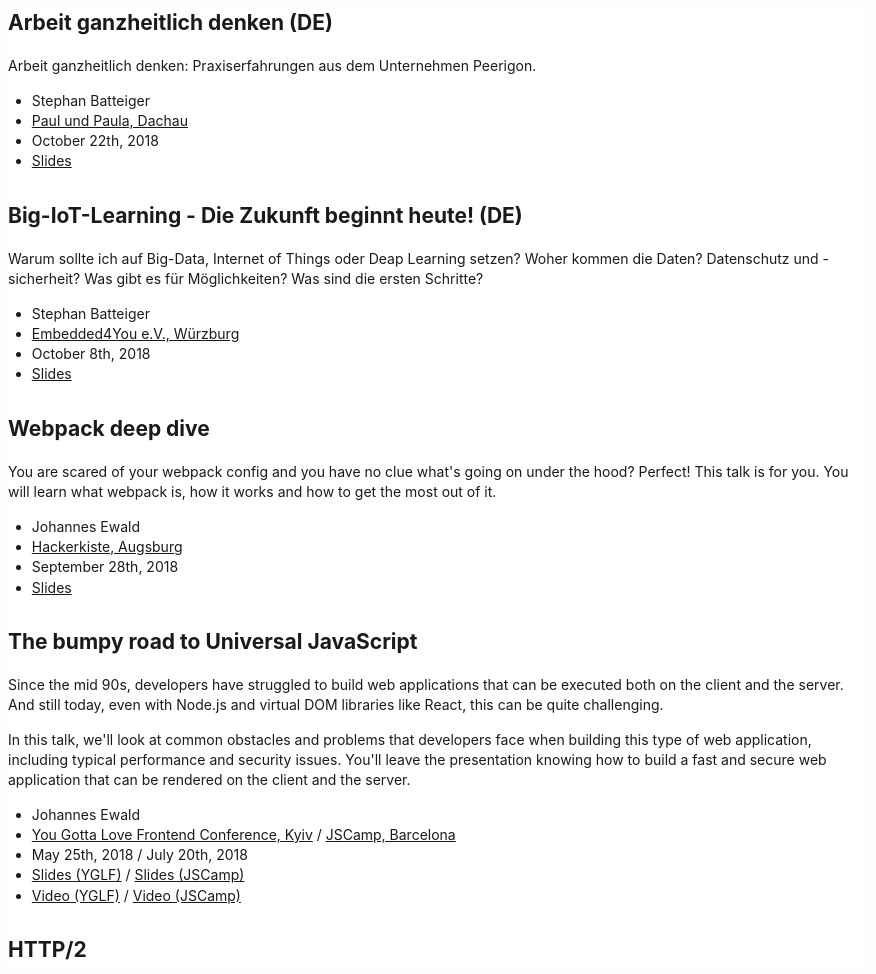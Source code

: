 ## Arbeit ganzheitlich denken (DE)

Arbeit ganzheitlich denken: Praxiserfahrungen aus dem Unternehmen Peerigon.

* Stephan Batteiger
* [Paul und Paula, Dachau](https://paulundpaula.co/austausch/)
* October 22th, 2018
* [Slides](https://peerigon.github.io/talks/2016-10-03-Unternehmenskultur-Peerigon/)

## Big-IoT-Learning - Die Zukunft beginnt heute! (DE)

Warum sollte ich auf Big-Data, Internet of Things oder Deap Learning setzen? Woher kommen die Daten? Datenschutz und -sicherheit? Was gibt es für Möglichkeiten? Was sind die ersten Schritte?

* Stephan Batteiger
* [Embedded4You e.V., Würzburg](http://www.embedded4you.com/)
* October 8th, 2018
* [Slides](https://peerigon.github.io/talks/2018-10-09-big-iot-learning/)

## Webpack deep dive

You are scared of your webpack config and you have no clue what's going on under the hood? Perfect! This talk is for you. You will learn what webpack is, how it works and how to get the most out of it.

* Johannes Ewald
* [Hackerkiste, Augsburg](https://2018.hackerkiste.de/)
* September 28th, 2018
* [Slides](https://peerigon.github.io/talks/2018-09-28-hackerkiste-webpack-deep-dive)

## The bumpy road to Universal JavaScript

Since the mid 90s, developers have struggled to build web applications that can be executed both on the client and the server. And still today, even with Node.js and virtual DOM libraries like React, this can be quite challenging.

In this talk, we'll look at common obstacles and problems that developers face when building this type of web application, including typical performance and security issues. You'll leave the presentation knowing how to build a fast and secure web application that can be rendered on the client and the server.

* Johannes Ewald
* [You Gotta Love Frontend Conference, Kyiv](http://yglf.com.ua/) / [JSCamp, Barcelona](https://jscamp.tech/)
* May 25th, 2018 / July 20th, 2018
* [Slides (YGLF)](https://peerigon.github.io/talks/2018-05-25-you-gotta-love-frontend-bumpy-road-universal-javascript/) / [Slides (JSCamp)](https://peerigon.github.io/talks/2018-07-20-js-camp-barcelona-bumpy-road-universal-javascript/)
* [Video (YGLF)](https://www.youtube.com/watch?v=mUdbfkOcKIA&t=0s&list=PLII-CO3Ff0qaXCf7RgN7bulEmwZB_ngZG&index=15) / [Video (JSCamp)](https://www.youtube.com/watch?v=r69Z3r4z-Hw)

## HTTP/2
